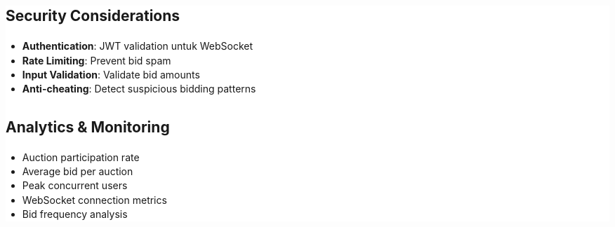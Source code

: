 ## Security Considerations
- **Authentication**: JWT validation untuk WebSocket
- **Rate Limiting**: Prevent bid spam
- **Input Validation**: Validate bid amounts
- **Anti-cheating**: Detect suspicious bidding patterns

## Analytics & Monitoring
- Auction participation rate
- Average bid per auction
- Peak concurrent users
- WebSocket connection metrics
- Bid frequency analysis
